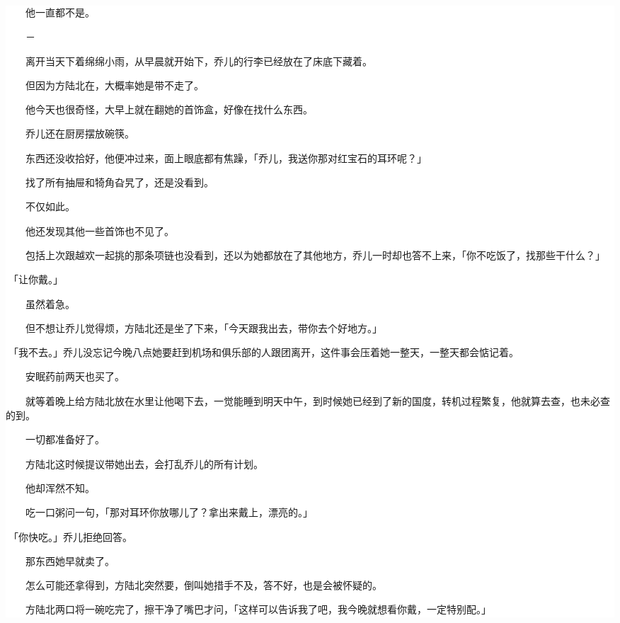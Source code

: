 　　他一直都不是。


　　－


　　离开当天下着绵绵小雨，从早晨就开始下，乔儿的行李已经放在了床底下藏着。


　　但因为方陆北在，大概率她是带不走了。


　　他今天也很奇怪，大早上就在翻她的首饰盒，好像在找什么东西。


　　乔儿还在厨房摆放碗筷。


　　东西还没收拾好，他便冲过来，面上眼底都有焦躁，「乔儿，我送你那对红宝石的耳环呢？」


　　找了所有抽屉和犄角旮旯了，还是没看到。


　　不仅如此。


　　他还发现其他一些首饰也不见了。


　　包括上次跟越欢一起挑的那条项链也没看到，还以为她都放在了其他地方，乔儿一时却也答不上来，「你不吃饭了，找那些干什么？」


 「让你戴。」


　　虽然着急。


　　但不想让乔儿觉得烦，方陆北还是坐了下来，「今天跟我出去，带你去个好地方。」


 「我不去。」乔儿没忘记今晚八点她要赶到机场和俱乐部的人跟团离开，这件事会压着她一整天，一整天都会惦记着。


　　安眠药前两天也买了。


　　就等着晚上给方陆北放在水里让他喝下去，一觉能睡到明天中午，到时候她已经到了新的国度，转机过程繁复，他就算去查，也未必查的到。


　　一切都准备好了。


　　方陆北这时候提议带她出去，会打乱乔儿的所有计划。


　　他却浑然不知。


　　吃一口粥问一句，「那对耳环你放哪儿了？拿出来戴上，漂亮的。」


 「你快吃。」乔儿拒绝回答。


　　那东西她早就卖了。


　　怎么可能还拿得到，方陆北突然要，倒叫她措手不及，答不好，也是会被怀疑的。


　　方陆北两口将一碗吃完了，擦干净了嘴巴才问，「这样可以告诉我了吧，我今晚就想看你戴，一定特别配。」
